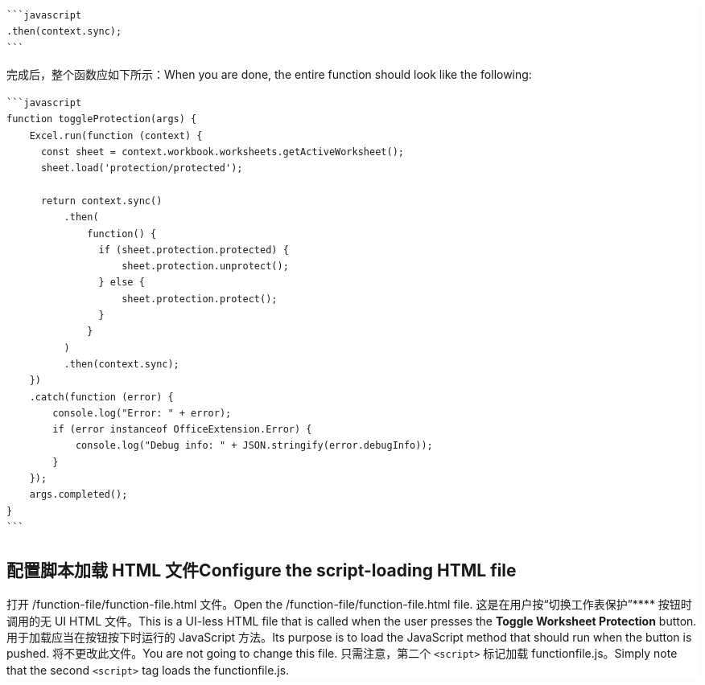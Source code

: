     ```javascript
    .then(context.sync);
    ```

   <span data-ttu-id="86432-175">完成后，整个函数应如下所示：</span><span class="sxs-lookup"><span data-stu-id="86432-175">When you are done, the entire function should look like the following:</span></span>

    ```javascript
    function toggleProtection(args) {
        Excel.run(function (context) {            
          const sheet = context.workbook.worksheets.getActiveWorksheet();          
          sheet.load('protection/protected');

          return context.sync()
              .then(
                  function() {
                    if (sheet.protection.protected) {
                        sheet.protection.unprotect();
                    } else {
                        sheet.protection.protect();
                    }
                  }
              )
              .then(context.sync);
        })
        .catch(function (error) {
            console.log("Error: " + error);
            if (error instanceof OfficeExtension.Error) {
                console.log("Debug info: " + JSON.stringify(error.debugInfo));
            }
        });
        args.completed();
    }
    ```


## <a name="configure-the-script-loading-html-file"></a><span data-ttu-id="86432-176">配置脚本加载 HTML 文件</span><span class="sxs-lookup"><span data-stu-id="86432-176">Configure the script-loading HTML file</span></span>

<span data-ttu-id="86432-177">打开 /function-file/function-file.html 文件。</span><span class="sxs-lookup"><span data-stu-id="86432-177">Open the /function-file/function-file.html file.</span></span> <span data-ttu-id="86432-178">这是在用户按“切换工作表保护”\*\*\*\* 按钮时调用的无 UI HTML 文件。</span><span class="sxs-lookup"><span data-stu-id="86432-178">This is a UI-less HTML file that is called when the user presses the **Toggle Worksheet Protection** button.</span></span> <span data-ttu-id="86432-179">用于加载应当在按钮按下时运行的 JavaScript 方法。</span><span class="sxs-lookup"><span data-stu-id="86432-179">Its purpose is to load the JavaScript method that should run when the button is pushed.</span></span> <span data-ttu-id="86432-180">将不更改此文件。</span><span class="sxs-lookup"><span data-stu-id="86432-180">You are not going to change this file.</span></span> <span data-ttu-id="86432-181">只需注意，第二个 `<script>` 标记加载 functionfile.js。</span><span class="sxs-lookup"><span data-stu-id="86432-181">Simply note that the second `<script>` tag loads the functionfile.js.</span></span>
